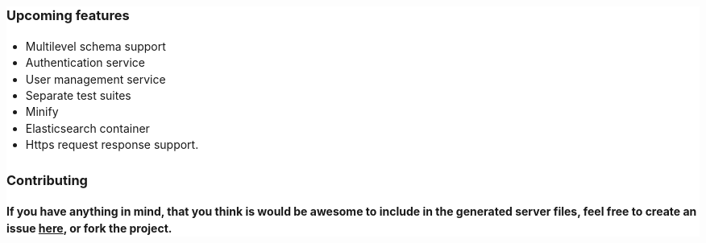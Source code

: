 ### Upcoming features

* Multilevel schema support
* Authentication service
* User management service
* Separate test suites
* Minify
* Elasticsearch container
* Https request response support.

### Contributing
**If you have anything in mind, that you think is would be awesome to include in the generated server files, feel free to create an issue [here](https://github.com/nathan-mersha/gennode/issues), or fork the project.**
